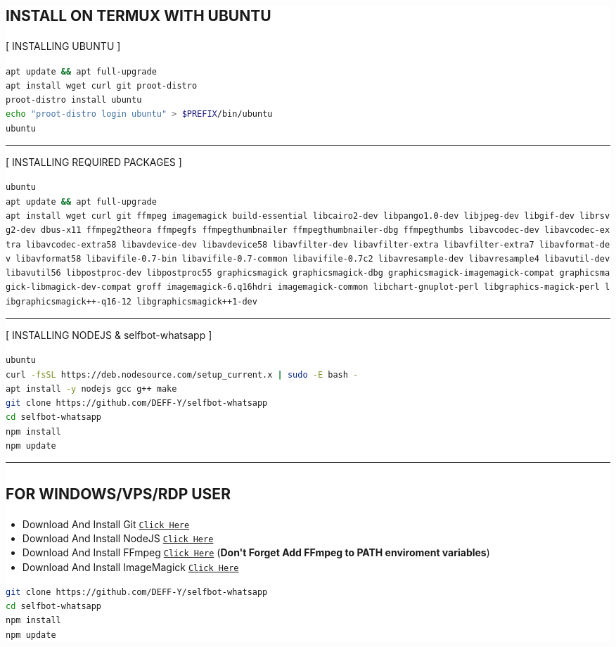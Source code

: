 ## INSTALL ON TERMUX WITH UBUNTU

[ INSTALLING UBUNTU ]

```bash
apt update && apt full-upgrade
apt install wget curl git proot-distro
proot-distro install ubuntu
echo "proot-distro login ubuntu" > $PREFIX/bin/ubuntu
ubuntu
```
---------

[ INSTALLING REQUIRED PACKAGES ]

```bash
ubuntu
apt update && apt full-upgrade
apt install wget curl git ffmpeg imagemagick build-essential libcairo2-dev libpango1.0-dev libjpeg-dev libgif-dev librsvg2-dev dbus-x11 ffmpeg2theora ffmpegfs ffmpegthumbnailer ffmpegthumbnailer-dbg ffmpegthumbs libavcodec-dev libavcodec-extra libavcodec-extra58 libavdevice-dev libavdevice58 libavfilter-dev libavfilter-extra libavfilter-extra7 libavformat-dev libavformat58 libavifile-0.7-bin libavifile-0.7-common libavifile-0.7c2 libavresample-dev libavresample4 libavutil-dev libavutil56 libpostproc-dev libpostproc55 graphicsmagick graphicsmagick-dbg graphicsmagick-imagemagick-compat graphicsmagick-libmagick-dev-compat groff imagemagick-6.q16hdri imagemagick-common libchart-gnuplot-perl libgraphics-magick-perl libgraphicsmagick++-q16-12 libgraphicsmagick++1-dev
```

---------

[ INSTALLING NODEJS & selfbot-whatsapp ]

```bash
ubuntu
curl -fsSL https://deb.nodesource.com/setup_current.x | sudo -E bash -
apt install -y nodejs gcc g++ make
git clone https://github.com/DEFF-Y/selfbot-whatsapp 
cd selfbot-whatsapp
npm install
npm update
```

---------

## FOR WINDOWS/VPS/RDP USER

* Download And Install Git [`Click Here`](https://git-scm.com/downloads)
* Download And Install NodeJS [`Click Here`](https://nodejs.org/en/download)
* Download And Install FFmpeg [`Click Here`](https://ffmpeg.org/download.html) (**Don't Forget Add FFmpeg to PATH enviroment variables**)
* Download And Install ImageMagick [`Click Here`](https://imagemagick.org/script/download.php)

```bash
git clone https://github.com/DEFF-Y/selfbot-whatsapp
cd selfbot-whatsapp
npm install
npm update
```
